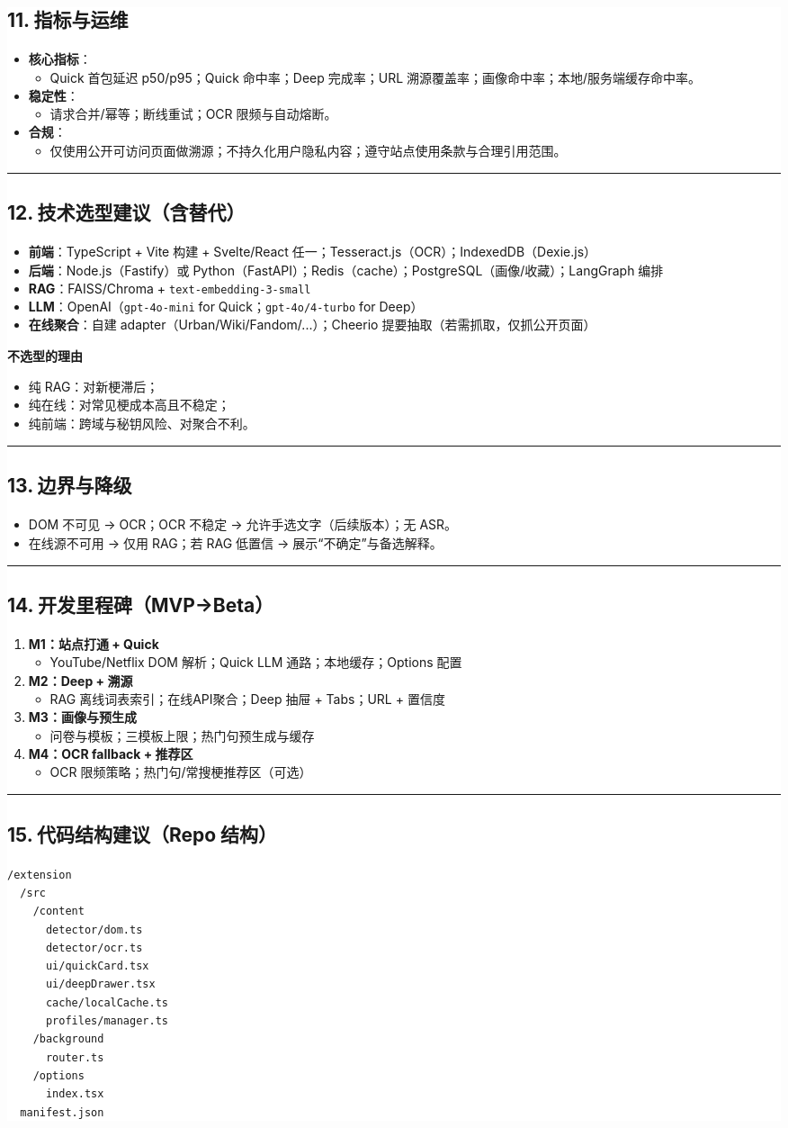 ## 11. 指标与运维

- **核心指标**：
  - Quick 首包延迟 p50/p95；Quick 命中率；Deep 完成率；URL 溯源覆盖率；画像命中率；本地/服务端缓存命中率。
- **稳定性**：
  - 请求合并/幂等；断线重试；OCR 限频与自动熔断。
- **合规**：
  - 仅使用公开可访问页面做溯源；不持久化用户隐私内容；遵守站点使用条款与合理引用范围。

------

## 12. 技术选型建议（含替代）

- **前端**：TypeScript + Vite 构建 + Svelte/React 任一；Tesseract.js（OCR）；IndexedDB（Dexie.js）
- **后端**：Node.js（Fastify）或 Python（FastAPI）；Redis（cache）；PostgreSQL（画像/收藏）；LangGraph 编排
- **RAG**：FAISS/Chroma + `text-embedding-3-small`
- **LLM**：OpenAI（`gpt-4o-mini` for Quick；`gpt-4o/4-turbo` for Deep）
- **在线聚合**：自建 adapter（Urban/Wiki/Fandom/...）；Cheerio 提要抽取（若需抓取，仅抓公开页面）

**不选型的理由**

- 纯 RAG：对新梗滞后；
- 纯在线：对常见梗成本高且不稳定；
- 纯前端：跨域与秘钥风险、对聚合不利。

------

## 13. 边界与降级

- DOM 不可见 → OCR；OCR 不稳定 → 允许手选文字（后续版本）；无 ASR。
- 在线源不可用 → 仅用 RAG；若 RAG 低置信 → 展示“不确定”与备选解释。

------

## 14. 开发里程碑（MVP→Beta）

1. **M1：站点打通 + Quick**
   - YouTube/Netflix DOM 解析；Quick LLM 通路；本地缓存；Options 配置
2. **M2：Deep + 溯源**
   - RAG 离线词表索引；在线API聚合；Deep 抽屉 + Tabs；URL + 置信度
3. **M3：画像与预生成**
   - 问卷与模板；三模板上限；热门句预生成与缓存
4. **M4：OCR fallback + 推荐区**
   - OCR 限频策略；热门句/常搜梗推荐区（可选）

------

## 15. 代码结构建议（Repo 结构）

```
/extension
  /src
    /content
      detector/dom.ts
      detector/ocr.ts
      ui/quickCard.tsx
      ui/deepDrawer.tsx
      cache/localCache.ts
      profiles/manager.ts
    /background
      router.ts
    /options
      index.tsx
  manifest.json
```